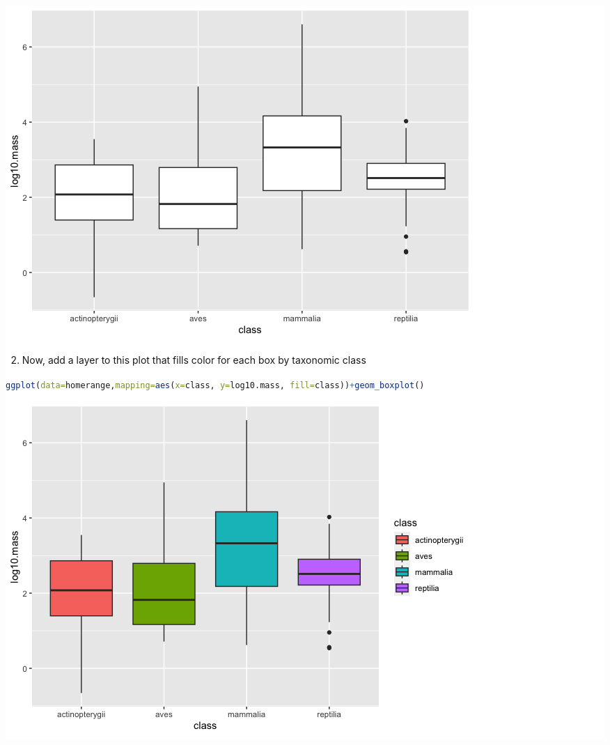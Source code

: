 ![](lab11_1_files/figure-html/unnamed-chunk-7-1.png)

2. Now, add a layer to this plot that fills color for each box by taxonomic class

```r
ggplot(data=homerange,mapping=aes(x=class, y=log10.mass, fill=class))+geom_boxplot()
```

![](lab11_1_files/figure-html/unnamed-chunk-8-1.png)
